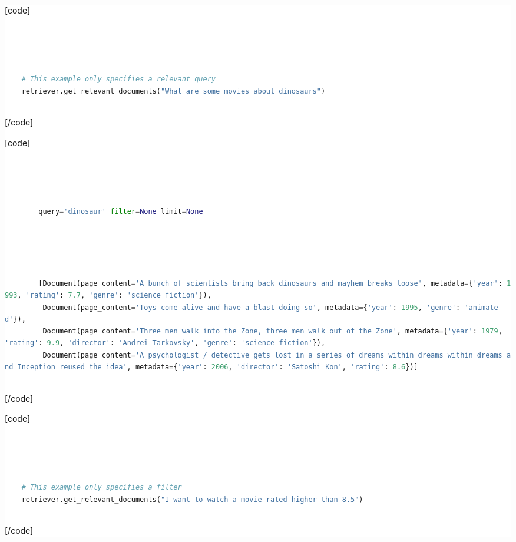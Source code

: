[code]
```python




    # This example only specifies a relevant query  
    retriever.get_relevant_documents("What are some movies about dinosaurs")  
    


```
[/code]


[code]
```python




        query='dinosaur' filter=None limit=None  
      
      
      
      
      
        [Document(page_content='A bunch of scientists bring back dinosaurs and mayhem breaks loose', metadata={'year': 1993, 'rating': 7.7, 'genre': 'science fiction'}),  
         Document(page_content='Toys come alive and have a blast doing so', metadata={'year': 1995, 'genre': 'animated'}),  
         Document(page_content='Three men walk into the Zone, three men walk out of the Zone', metadata={'year': 1979, 'rating': 9.9, 'director': 'Andrei Tarkovsky', 'genre': 'science fiction'}),  
         Document(page_content='A psychologist / detective gets lost in a series of dreams within dreams within dreams and Inception reused the idea', metadata={'year': 2006, 'director': 'Satoshi Kon', 'rating': 8.6})]  
    


```
[/code]


[code]
```python




    # This example only specifies a filter  
    retriever.get_relevant_documents("I want to watch a movie rated higher than 8.5")  
    


```
[/code]
